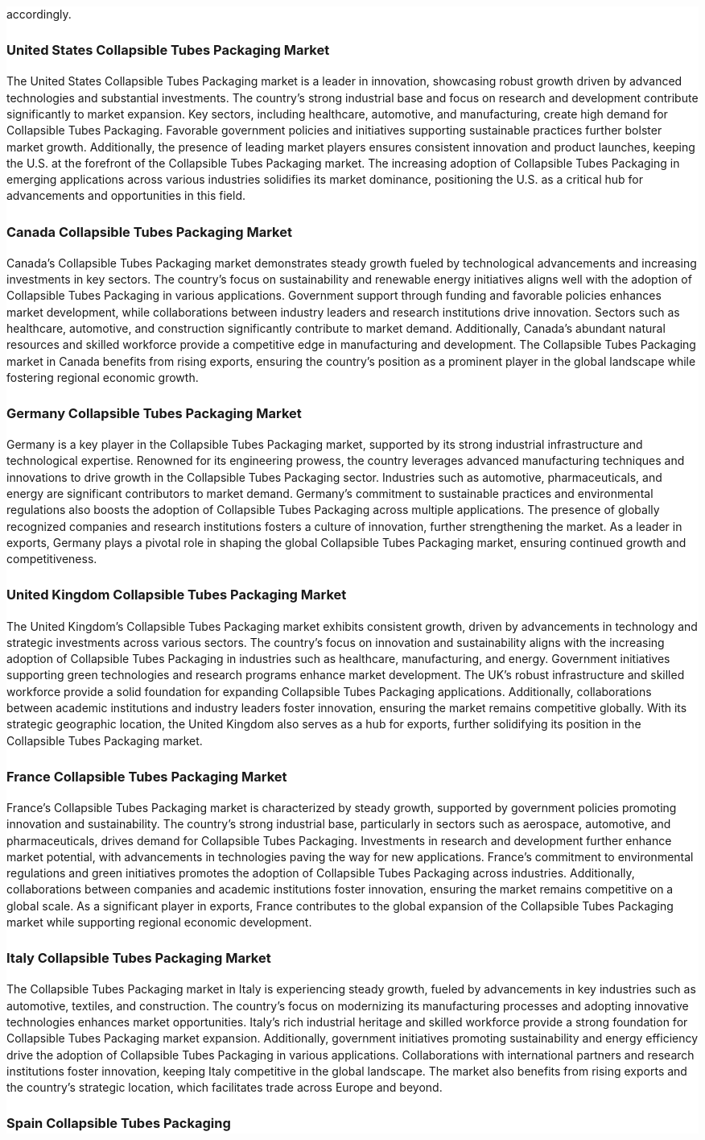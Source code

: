 accordingly.</p><h3>United States Collapsible Tubes Packaging Market</h3><p>The United States Collapsible Tubes Packaging market is a leader in innovation, showcasing robust growth driven by advanced technologies and substantial investments. The country&rsquo;s strong industrial base and focus on research and development contribute significantly to market expansion. Key sectors, including healthcare, automotive, and manufacturing, create high demand for Collapsible Tubes Packaging. Favorable government policies and initiatives supporting sustainable practices further bolster market growth. Additionally, the presence of leading market players ensures consistent innovation and product launches, keeping the U.S. at the forefront of the Collapsible Tubes Packaging market. The increasing adoption of Collapsible Tubes Packaging in emerging applications across various industries solidifies its market dominance, positioning the U.S. as a critical hub for advancements and opportunities in this field.</p><h3>Canada Collapsible Tubes Packaging Market</h3><p>Canada&rsquo;s Collapsible Tubes Packaging market demonstrates steady growth fueled by technological advancements and increasing investments in key sectors. The country&rsquo;s focus on sustainability and renewable energy initiatives aligns well with the adoption of Collapsible Tubes Packaging in various applications. Government support through funding and favorable policies enhances market development, while collaborations between industry leaders and research institutions drive innovation. Sectors such as healthcare, automotive, and construction significantly contribute to market demand. Additionally, Canada&rsquo;s abundant natural resources and skilled workforce provide a competitive edge in manufacturing and development. The Collapsible Tubes Packaging market in Canada benefits from rising exports, ensuring the country&rsquo;s position as a prominent player in the global landscape while fostering regional economic growth.</p><h3>Germany Collapsible Tubes Packaging Market</h3><p>Germany is a key player in the Collapsible Tubes Packaging market, supported by its strong industrial infrastructure and technological expertise. Renowned for its engineering prowess, the country leverages advanced manufacturing techniques and innovations to drive growth in the Collapsible Tubes Packaging sector. Industries such as automotive, pharmaceuticals, and energy are significant contributors to market demand. Germany&rsquo;s commitment to sustainable practices and environmental regulations also boosts the adoption of Collapsible Tubes Packaging across multiple applications. The presence of globally recognized companies and research institutions fosters a culture of innovation, further strengthening the market. As a leader in exports, Germany plays a pivotal role in shaping the global Collapsible Tubes Packaging market, ensuring continued growth and competitiveness.</p><h3>United Kingdom Collapsible Tubes Packaging Market</h3><p>The United Kingdom&rsquo;s Collapsible Tubes Packaging market exhibits consistent growth, driven by advancements in technology and strategic investments across various sectors. The country&rsquo;s focus on innovation and sustainability aligns with the increasing adoption of Collapsible Tubes Packaging in industries such as healthcare, manufacturing, and energy. Government initiatives supporting green technologies and research programs enhance market development. The UK&rsquo;s robust infrastructure and skilled workforce provide a solid foundation for expanding Collapsible Tubes Packaging applications. Additionally, collaborations between academic institutions and industry leaders foster innovation, ensuring the market remains competitive globally. With its strategic geographic location, the United Kingdom also serves as a hub for exports, further solidifying its position in the Collapsible Tubes Packaging market.</p><h3>France Collapsible Tubes Packaging Market</h3><p>France&rsquo;s Collapsible Tubes Packaging market is characterized by steady growth, supported by government policies promoting innovation and sustainability. The country&rsquo;s strong industrial base, particularly in sectors such as aerospace, automotive, and pharmaceuticals, drives demand for Collapsible Tubes Packaging. Investments in research and development further enhance market potential, with advancements in technologies paving the way for new applications. France&rsquo;s commitment to environmental regulations and green initiatives promotes the adoption of Collapsible Tubes Packaging across industries. Additionally, collaborations between companies and academic institutions foster innovation, ensuring the market remains competitive on a global scale. As a significant player in exports, France contributes to the global expansion of the Collapsible Tubes Packaging market while supporting regional economic development.</p><h3>Italy Collapsible Tubes Packaging Market</h3><p>The Collapsible Tubes Packaging market in Italy is experiencing steady growth, fueled by advancements in key industries such as automotive, textiles, and construction. The country&rsquo;s focus on modernizing its manufacturing processes and adopting innovative technologies enhances market opportunities. Italy&rsquo;s rich industrial heritage and skilled workforce provide a strong foundation for Collapsible Tubes Packaging market expansion. Additionally, government initiatives promoting sustainability and energy efficiency drive the adoption of Collapsible Tubes Packaging in various applications. Collaborations with international partners and research institutions foster innovation, keeping Italy competitive in the global landscape. The market also benefits from rising exports and the country&rsquo;s strategic location, which facilitates trade across Europe and beyond.</p><h3>Spain Collapsible Tubes Packaging